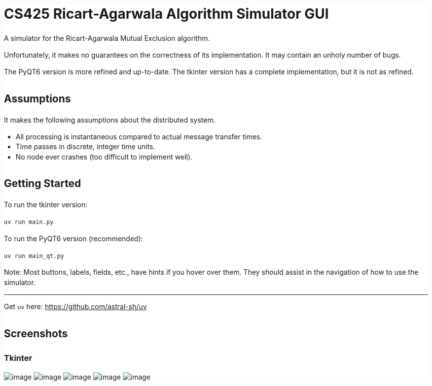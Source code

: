 # CS425 Ricart-Agarwala Algorithm Simulator GUI

A simulator for the Ricart-Agarwala Mutual Exclusion algorithm.

Unfortunately, it makes no guarantees on the correctness of its implementation. It may contain an unholy number of bugs.

The PyQT6 version is more refined and up-to-date. The tkinter version has a complete implementation, but it is not as refined.

## Assumptions

It makes the following assumptions about the distributed system.

- All processing is instantaneous compared to actual message transfer times.
- Time passes in discrete, integer time units.
- No node ever crashes (too difficult to implement well).

## Getting Started

To run the tkinter version:

```bash
uv run main.py
```

To run the PyQT6 version (recommended):

```bash
uv run main_qt.py
```

Note: Most buttons, labels, fields, etc., have hints if you hover over them. They should assist in the navigation of how to use the simulator.

---

Get `uv` here: <https://github.com/astral-sh/uv>

## Screenshots

### Tkinter

<img width="1312" alt="image" src="https://github.com/user-attachments/assets/fb13454d-b4cc-44c4-8dcf-f1adbf9b045f" />

<img width="1268" alt="image" src="https://github.com/user-attachments/assets/11151e4a-df4a-41c6-89b3-6a9aeef5feef" />

<img width="1312" alt="image" src="https://github.com/user-attachments/assets/4cc7b335-5b52-45bd-9821-2401cc983154" />

<img width="1312" alt="image" src="https://github.com/user-attachments/assets/7d08df4d-4e54-40cb-b3e4-036d60366428" />

<img width="1312" alt="image" src="https://github.com/user-attachments/assets/7ab65826-fc5a-4260-a518-267839e2cd68" />
